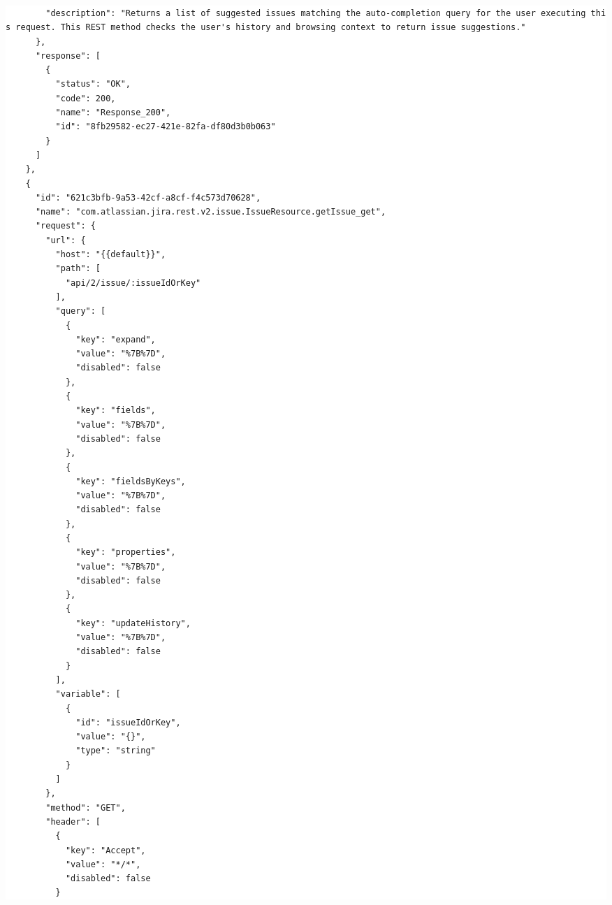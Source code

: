             "description": "Returns a list of suggested issues matching the auto-completion query for the user executing this request. This REST method checks the user's history and browsing context to return issue suggestions."
          },
          "response": [
            {
              "status": "OK",
              "code": 200,
              "name": "Response_200",
              "id": "8fb29582-ec27-421e-82fa-df80d3b0b063"
            }
          ]
        },
        {
          "id": "621c3bfb-9a53-42cf-a8cf-f4c573d70628",
          "name": "com.atlassian.jira.rest.v2.issue.IssueResource.getIssue_get",
          "request": {
            "url": {
              "host": "{{default}}",
              "path": [
                "api/2/issue/:issueIdOrKey"
              ],
              "query": [
                {
                  "key": "expand",
                  "value": "%7B%7D",
                  "disabled": false
                },
                {
                  "key": "fields",
                  "value": "%7B%7D",
                  "disabled": false
                },
                {
                  "key": "fieldsByKeys",
                  "value": "%7B%7D",
                  "disabled": false
                },
                {
                  "key": "properties",
                  "value": "%7B%7D",
                  "disabled": false
                },
                {
                  "key": "updateHistory",
                  "value": "%7B%7D",
                  "disabled": false
                }
              ],
              "variable": [
                {
                  "id": "issueIdOrKey",
                  "value": "{}",
                  "type": "string"
                }
              ]
            },
            "method": "GET",
            "header": [
              {
                "key": "Accept",
                "value": "*/*",
                "disabled": false
              }